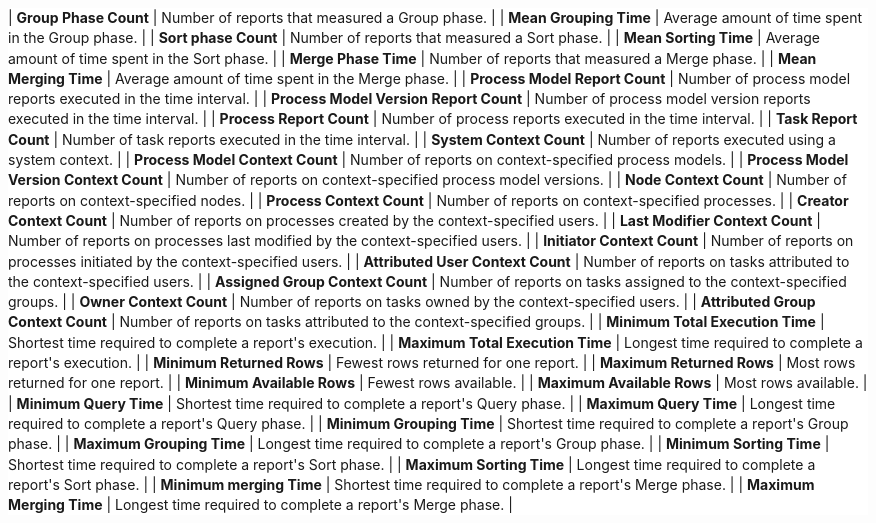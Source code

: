 | **Group Phase Count** | Number of reports that measured a Group phase. |
| **Mean Grouping Time** | Average amount of time spent in the Group phase. |
| **Sort phase Count** | Number of reports that measured a Sort phase. |
| **Mean Sorting Time** | Average amount of time spent in the Sort phase. |
| **Merge Phase Time** | Number of reports that measured a Merge phase. |
| **Mean Merging Time** | Average amount of time spent in the Merge phase. |
| **Process Model Report Count** | Number of process model reports executed in the time interval. |
| **Process Model Version Report Count** | Number of process model version reports executed in the time interval. |
| **Process Report Count** | Number of process reports executed in the time interval. |
| **Task Report Count** | Number of task reports executed in the time interval. |
| **System Context Count** | Number of reports executed using a system context. |
| **Process Model Context Count** | Number of reports on context-specified process models. |
| **Process Model Version Context Count** | Number of reports on context-specified process model versions. |
| **Node Context Count** | Number of reports on context-specified nodes. |
| **Process Context Count** | Number of reports on context-specified processes. |
| **Creator Context Count** | Number of reports on processes created by the context-specified users. |
| **Last Modifier Context Count** | Number of reports on processes last modified by the context-specified users. |
| **Initiator Context Count** | Number of reports on processes initiated by the context-specified users. |
| **Attributed User Context Count** | Number of reports on tasks attributed to the context-specified users. |
| **Assigned Group Context Count** | Number of reports on tasks assigned to the context-specified groups. |
| **Owner Context Count** | Number of reports on tasks owned by the context-specified users. |
| **Attributed Group Context Count** | Number of reports on tasks attributed to the context-specified groups. |
| **Minimum Total Execution Time** | Shortest time required to complete a report's execution. |
| **Maximum Total Execution Time** | Longest time required to complete a report's execution. |
| **Minimum Returned Rows** | Fewest rows returned for one report. |
| **Maximum Returned Rows** | Most rows returned for one report. |
| **Minimum Available Rows** | Fewest rows available. |
| **Maximum Available Rows** | Most rows available. |
| **Minimum Query Time** | Shortest time required to complete a report's Query phase. |
| **Maximum Query Time** | Longest time required to complete a report's Query phase. |
| **Minimum Grouping Time** | Shortest time required to complete a report's Group phase. |
| **Maximum Grouping Time** | Longest time required to complete a report's Group phase. |
| **Minimum Sorting Time** | Shortest time required to complete a report's Sort phase. |
| **Maximum Sorting Time** | Longest time required to complete a report's Sort phase. |
| **Minimum merging Time** | Shortest time required to complete a report's Merge phase. |
| **Maximum Merging Time** | Longest time required to complete a report's Merge phase. |
